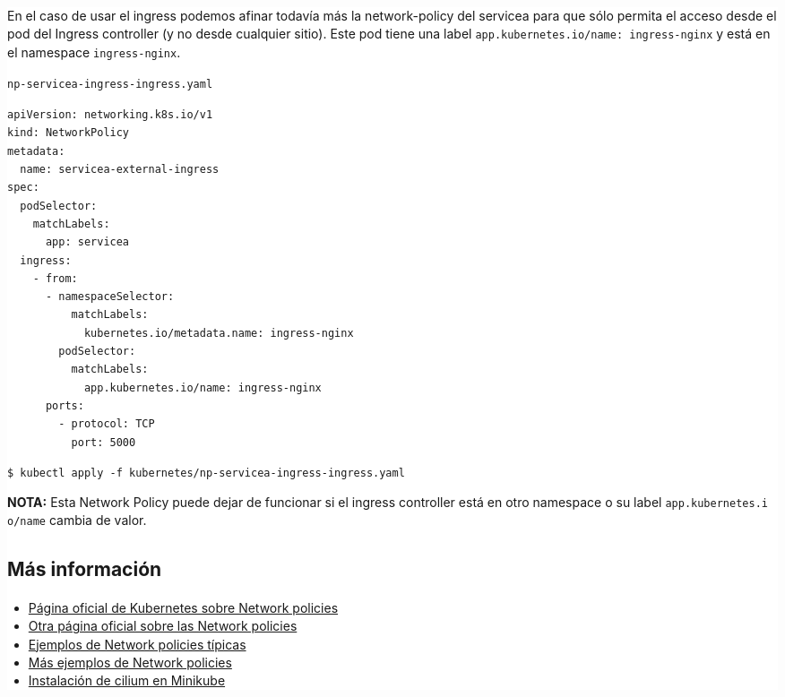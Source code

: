En el caso de usar el ingress podemos afinar todavía más la network-policy del servicea para que sólo permita el acceso desde el pod del Ingress controller (y no desde cualquier sitio). Este pod tiene una label `app.kubernetes.io/name: ingress-nginx` y está en el namespace `ingress-nginx`.

`np-servicea-ingress-ingress.yaml`
```
apiVersion: networking.k8s.io/v1
kind: NetworkPolicy
metadata:
  name: servicea-external-ingress
spec:
  podSelector:
    matchLabels:
      app: servicea
  ingress:
    - from:
      - namespaceSelector:
          matchLabels:
            kubernetes.io/metadata.name: ingress-nginx
        podSelector:
          matchLabels:
            app.kubernetes.io/name: ingress-nginx
      ports:
        - protocol: TCP
          port: 5000
```

```
$ kubectl apply -f kubernetes/np-servicea-ingress-ingress.yaml
```
**NOTA:** Esta Network Policy puede dejar de funcionar si el ingress controller está en otro namespace o su label `app.kubernetes.io/name` cambia de valor.

## Más información

* [Página oficial de Kubernetes sobre Network policies](https://kubernetes.io/docs/concepts/services-networking/network-policies/)
* [Otra página oficial sobre las Network policies](https://kubernetes.io/docs/tasks/administer-cluster/declare-network-policy/)
* [Ejemplos de Network policies típicas](https://github.com/ahmetb/kubernetes-network-policy-recipes/)
* [Más ejemplos de Network policies](http://docs.galacticfog.com/security/network-policies/kube-network-policies/)
* [Instalación de cilium en Minikube](https://cilium.readthedocs.io/en/stable/gettingstarted/minikube/)
